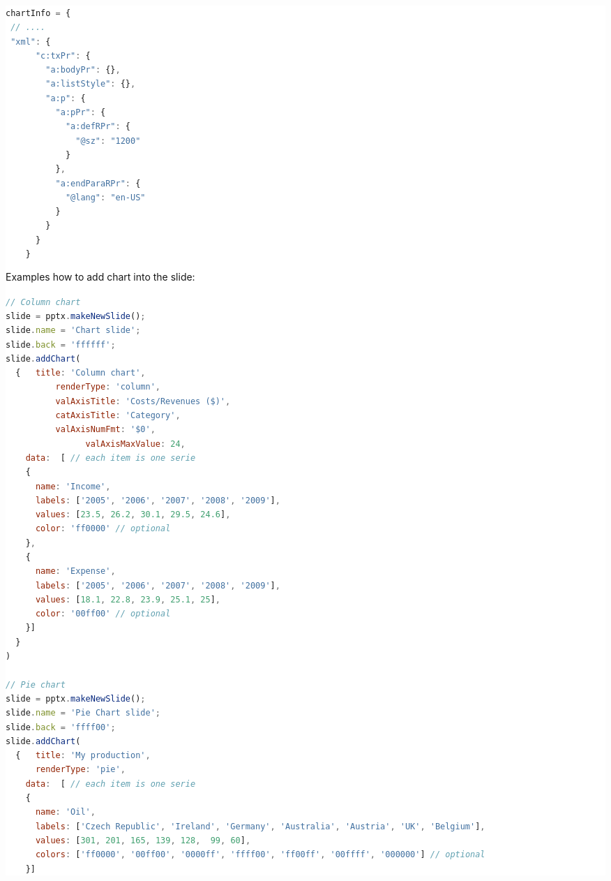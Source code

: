 ```javascript
chartInfo = {
 // ....
 "xml": {
      "c:txPr": {
        "a:bodyPr": {},
        "a:listStyle": {},
        "a:p": {
          "a:pPr": {
            "a:defRPr": {
              "@sz": "1200"
            }
          },
          "a:endParaRPr": {
            "@lang": "en-US"
          }
        }
      }
    }
```

Examples how to add chart into the slide:

```javascript
// Column chart
slide = pptx.makeNewSlide();
slide.name = 'Chart slide';
slide.back = 'ffffff';
slide.addChart(
  {   title: 'Column chart',
          renderType: 'column',
          valAxisTitle: 'Costs/Revenues ($)',
          catAxisTitle: 'Category',
          valAxisNumFmt: '$0',
                valAxisMaxValue: 24,
    data:  [ // each item is one serie
    {
      name: 'Income',
      labels: ['2005', '2006', '2007', '2008', '2009'],
      values: [23.5, 26.2, 30.1, 29.5, 24.6],
      color: 'ff0000' // optional
    },
    {
      name: 'Expense',
      labels: ['2005', '2006', '2007', '2008', '2009'],
      values: [18.1, 22.8, 23.9, 25.1, 25],
      color: '00ff00' // optional
    }]
  }
)

// Pie chart
slide = pptx.makeNewSlide();
slide.name = 'Pie Chart slide';
slide.back = 'ffff00';
slide.addChart(
  {   title: 'My production',
      renderType: 'pie',
    data:  [ // each item is one serie
    {
      name: 'Oil',
      labels: ['Czech Republic', 'Ireland', 'Germany', 'Australia', 'Austria', 'UK', 'Belgium'],
      values: [301, 201, 165, 139, 128,  99, 60],
      colors: ['ff0000', '00ff00', '0000ff', 'ffff00', 'ff00ff', '00ffff', '000000'] // optional
    }]
```